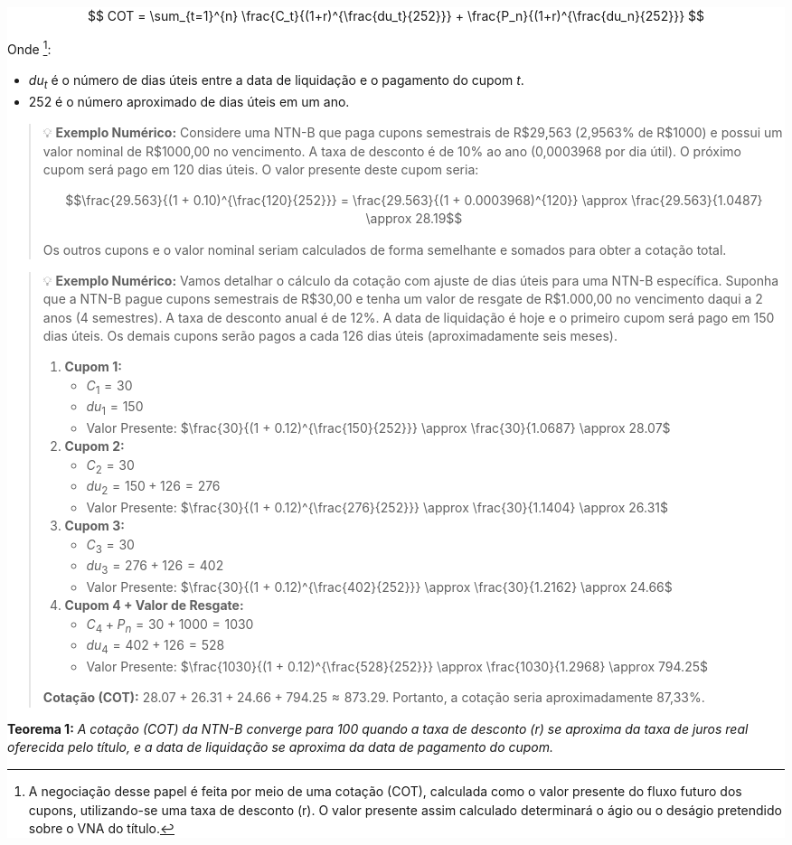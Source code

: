 $$
COT = \sum_{t=1}^{n} \frac{C_t}{(1+r)^{\frac{du_t}{252}}} + \frac{P_n}{(1+r)^{\frac{du_n}{252}}}
$$

Onde [^9]:
*   $du_t$ é o número de dias úteis entre a data de liquidação e o pagamento do cupom *t*.
*   252 é o número aproximado de dias úteis em um ano.

> 💡 **Exemplo Numérico:** Considere uma NTN-B que paga cupons semestrais de R\$29,563 (2,9563% de R\$1000) e possui um valor nominal de R\$1000,00 no vencimento. A taxa de desconto é de 10% ao ano (0,0003968 por dia útil). O próximo cupom será pago em 120 dias úteis. O valor presente deste cupom seria:
>
> $$\frac{29.563}{(1 + 0.10)^{\frac{120}{252}}} = \frac{29.563}{(1 + 0.0003968)^{120}} \approx \frac{29.563}{1.0487} \approx 28.19$$
>
> Os outros cupons e o valor nominal seriam calculados de forma semelhante e somados para obter a cotação total.

> 💡 **Exemplo Numérico:** Vamos detalhar o cálculo da cotação com ajuste de dias úteis para uma NTN-B específica. Suponha que a NTN-B pague cupons semestrais de R\$30,00 e tenha um valor de resgate de R\$1.000,00 no vencimento daqui a 2 anos (4 semestres). A taxa de desconto anual é de 12%. A data de liquidação é hoje e o primeiro cupom será pago em 150 dias úteis. Os demais cupons serão pagos a cada 126 dias úteis (aproximadamente seis meses).
>
> 1.  **Cupom 1:**
>     *   $C_1 = 30$
>     *   $du_1 = 150$
>     *   Valor Presente: $\frac{30}{(1 + 0.12)^{\frac{150}{252}}} \approx \frac{30}{1.0687} \approx 28.07$
> 2.  **Cupom 2:**
>     *   $C_2 = 30$
>     *   $du_2 = 150 + 126 = 276$
>     *   Valor Presente: $\frac{30}{(1 + 0.12)^{\frac{276}{252}}} \approx \frac{30}{1.1404} \approx 26.31$
> 3.  **Cupom 3:**
>     *   $C_3 = 30$
>     *   $du_3 = 276 + 126 = 402$
>     *   Valor Presente: $\frac{30}{(1 + 0.12)^{\frac{402}{252}}} \approx \frac{30}{1.2162} \approx 24.66$
> 4.  **Cupom 4 + Valor de Resgate:**
>     *   $C_4 + P_n = 30 + 1000 = 1030$
>     *   $du_4 = 402 + 126 = 528$
>     *   Valor Presente: $\frac{1030}{(1 + 0.12)^{\frac{528}{252}}} \approx \frac{1030}{1.2968} \approx 794.25$
>
> **Cotação (COT):** $28.07 + 26.31 + 24.66 + 794.25 \approx 873.29$. Portanto, a cotação seria aproximadamente 87,33%.

**Teorema 1:** *A cotação (COT) da NTN-B converge para 100 quando a taxa de desconto (r) se aproxima da taxa de juros real oferecida pelo título, e a data de liquidação se aproxima da data de pagamento do cupom.*


[^8]: As Notas do Tesouro Nacional Série B (NTN-B) rendem uma taxa de juro estipulada no momento da negociação mais a variação do IPCA (Índice de Preços ao Consumidor Amplo), calculado pelo Instituto Brasileiro de Geografia e Estatística (IBGE).
[^9]: A negociação desse papel é feita por meio de uma cotação (COT), calculada como o valor presente do fluxo futuro dos cupons, utilizando-se uma taxa de desconto (r). O valor presente assim calculado determinará o ágio ou o deságio pretendido sobre o VNA do título.